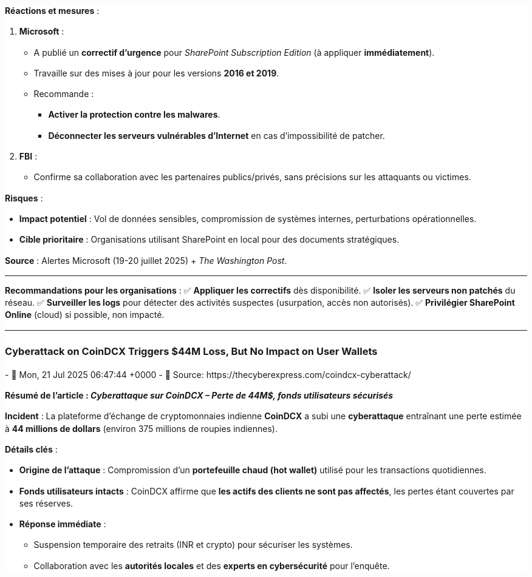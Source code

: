 **Réactions et mesures** :
1. **Microsoft** :

   - A publié un **correctif d’urgence** pour *SharePoint Subscription Edition* (à appliquer **immédiatement**).

   - Travaille sur des mises à jour pour les versions **2016 et 2019**.

   - Recommande :

     - **Activer la protection contre les malwares**.

     - **Déconnecter les serveurs vulnérables d’Internet** en cas d’impossibilité de patcher.
2. **FBI** :

   - Confirme sa collaboration avec les partenaires publics/privés, sans précisions sur les attaquants ou victimes.

**Risques** :

- **Impact potentiel** : Vol de données sensibles, compromission de systèmes internes, perturbations opérationnelles.

- **Cible prioritaire** : Organisations utilisant SharePoint en local pour des documents stratégiques.

**Source** : Alertes Microsoft (19-20 juillet 2025) + *The Washington Post*.

---
**Recommandations pour les organisations** :
✅ **Appliquer les correctifs** dès disponibilité.
✅ **Isoler les serveurs non patchés** du réseau.
✅ **Surveiller les logs** pour détecter des activités suspectes (usurpation, accès non autorisés).
✅ **Privilégier SharePoint Online** (cloud) si possible, non impacté.

---

<h3 class="class_h3">Cyberattack on CoinDCX Triggers $44M Loss, But No Impact on User Wallets</h3>
- 📅 Mon, 21 Jul 2025 06:47:44 +0000
- 🔗 Source: https://thecyberexpress.com/coindcx-cyberattack/

**Résumé de l’article : *Cyberattaque sur CoinDCX – Perte de 44M$, fonds utilisateurs sécurisés***

**Incident** :
La plateforme d’échange de cryptomonnaies indienne **CoinDCX** a subi une **cyberattaque** entraînant une perte estimée à **44 millions de dollars** (environ 375 millions de roupies indiennes).

**Détails clés** :

- **Origine de l’attaque** : Compromission d’un **portefeuille chaud (hot wallet)** utilisé pour les transactions quotidiennes.

- **Fonds utilisateurs intacts** : CoinDCX affirme que **les actifs des clients ne sont pas affectés**, les pertes étant couvertes par ses réserves.

- **Réponse immédiate** :

  - Suspension temporaire des retraits (INR et crypto) pour sécuriser les systèmes.

  - Collaboration avec les **autorités locales** et des **experts en cybersécurité** pour l’enquête.
